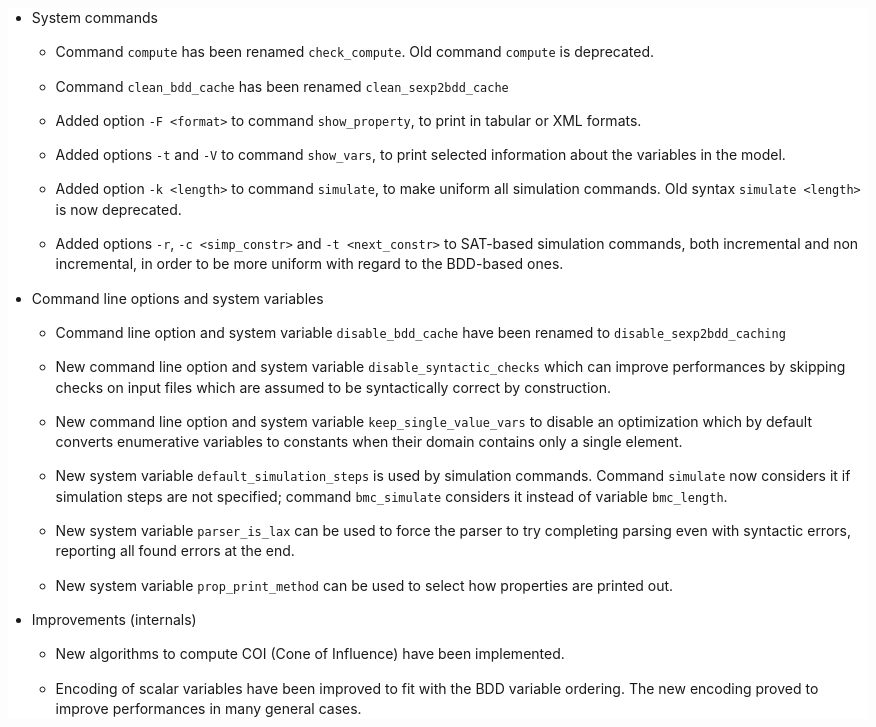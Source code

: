   * System commands

    - Command `compute` has been renamed `check_compute`. Old
      command `compute` is deprecated.

    - Command `clean_bdd_cache` has been renamed `clean_sexp2bdd_cache`

    - Added option `-F <format>` to command `show_property`, to print in
      tabular or XML formats.

    - Added options `-t` and `-V` to command `show_vars`, to print selected
      information about the variables in the model.

    - Added option `-k <length>` to command `simulate`, to make
      uniform all simulation commands.
      Old syntax `simulate <length>` is now deprecated.

    - Added options `-r`, `-c <simp_constr>` and `-t <next_constr>` to
      SAT-based simulation commands, both incremental and non
      incremental, in order to be more uniform with regard to the
      BDD-based ones.

  * Command line options and system variables

    - Command line option and system variable `disable_bdd_cache`
      have been renamed to `disable_sexp2bdd_caching`

    - New command line option and system variable
      `disable_syntactic_checks` which can improve performances by
      skipping checks on input files which are assumed to be
      syntactically correct by construction.

    - New command line option and system variable
      `keep_single_value_vars` to disable an optimization which by
      default converts enumerative variables to constants when
      their domain contains only a single element.

    - New system variable `default_simulation_steps` is used by
      simulation commands. Command `simulate` now considers it if
      simulation steps are not specified; command `bmc_simulate`
      considers it instead of variable `bmc_length`.

    - New system variable `parser_is_lax` can be used to force the
      parser to try completing parsing even with syntactic errors,
      reporting all found errors at the end.

    - New system variable `prop_print_method` can be used to select
      how properties are printed out.


  * Improvements (internals)

    - New algorithms to compute COI (Cone of Influence) have been
      implemented.

    - Encoding of scalar variables have been improved to fit with
      the BDD variable ordering. The new encoding proved to improve
      performances in many general cases.
